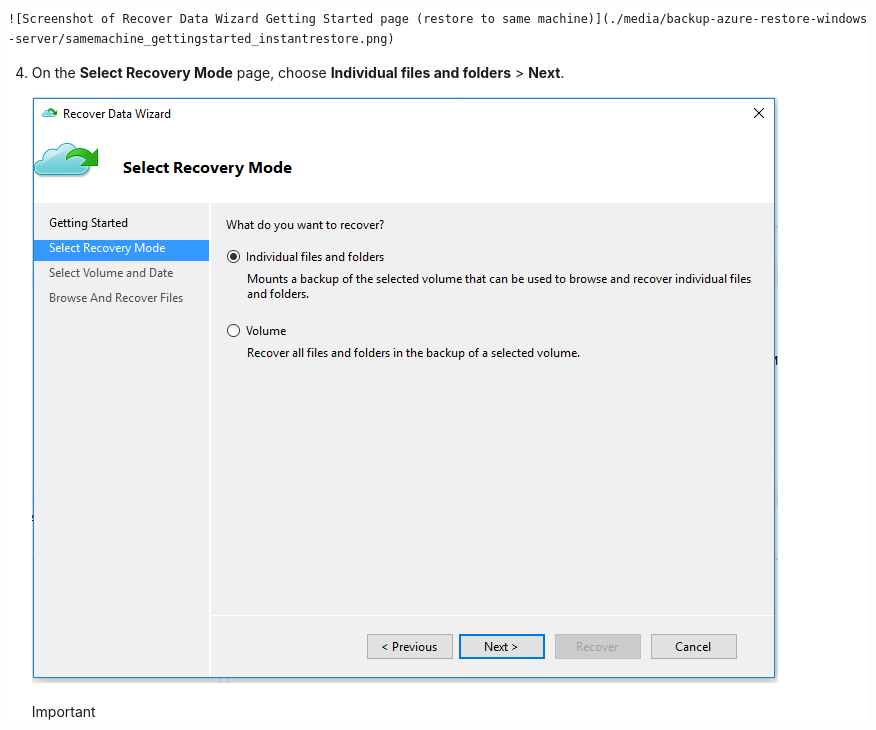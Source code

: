     ![Screenshot of Recover Data Wizard Getting Started page (restore to same machine)](./media/backup-azure-restore-windows-server/samemachine_gettingstarted_instantrestore.png)

4. On the **Select Recovery Mode** page, choose
   **Individual files and folders** > **Next**.

    ![Screenshot of Recover Data Wizard Select Recovery Mode page (restore to same machine)](./media/backup-azure-restore-windows-server/samemachine_selectrecoverymode_instantrestore.png)
   > [!IMPORTANT]